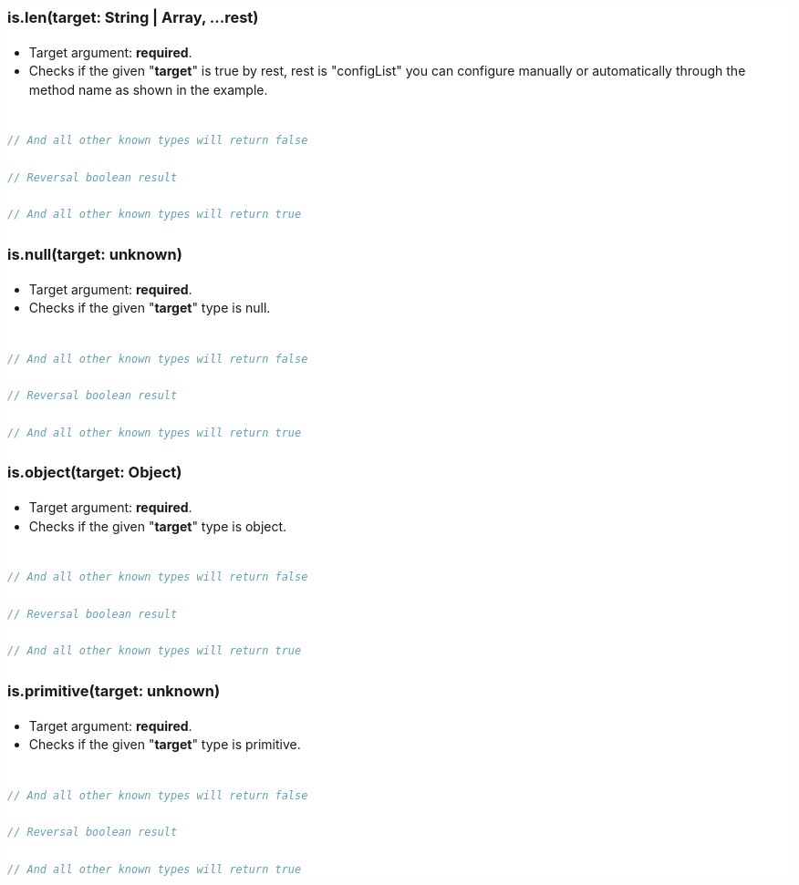### is.len(target: String | Array, ...rest)
- Target argument: **required**.
- Checks if the given "**target**" is true by rest, rest is "configList" you can configure manually or automatically through the method name as shown in the example.

```typescript

// And all other known types will return false

// Reversal boolean result

// And all other known types will return true
```

### is.null(target: unknown)
- Target argument: **required**.
- Checks if the given "**target**" type is null.

```typescript

// And all other known types will return false

// Reversal boolean result

// And all other known types will return true
```

### is.object(target: Object)
- Target argument: **required**.
- Checks if the given "**target**" type is object.

```typescript

// And all other known types will return false

// Reversal boolean result

// And all other known types will return true
```

### is.primitive(target: unknown)
- Target argument: **required**.
- Checks if the given "**target**" type is primitive.

```typescript

// And all other known types will return false

// Reversal boolean result

// And all other known types will return true
```
